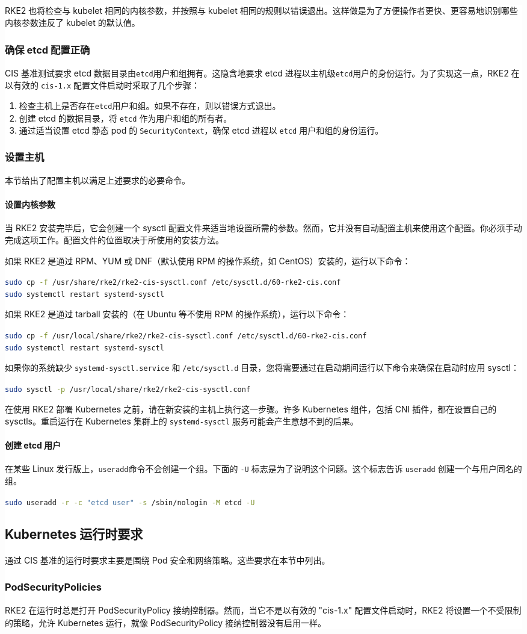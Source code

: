 RKE2 也将检查与 kubelet 相同的内核参数，并按照与 kubelet 相同的规则以错误退出。这样做是为了方便操作者更快、更容易地识别哪些内核参数违反了 kubelet 的默认值。

### 确保 etcd 配置正确

CIS 基准测试要求 etcd 数据目录由`etcd`用户和组拥有。这隐含地要求 etcd 进程以主机级`etcd`用户的身份运行。为了实现这一点，RKE2 在以有效的 `cis-1.x` 配置文件启动时采取了几个步骤：

1. 检查主机上是否存在`etcd`用户和组。如果不存在，则以错误方式退出。
2. 创建 etcd 的数据目录，将 `etcd` 作为用户和组的所有者。
3. 通过适当设置 etcd 静态 pod 的 `SecurityContext`，确保 etcd 进程以 `etcd` 用户和组的身份运行。

### 设置主机

本节给出了配置主机以满足上述要求的必要命令。

#### 设置内核参数

当 RKE2 安装完毕后，它会创建一个 sysctl 配置文件来适当地设置所需的参数。然而，它并没有自动配置主机来使用这个配置。你必须手动完成这项工作。配置文件的位置取决于所使用的安装方法。

如果 RKE2 是通过 RPM、YUM 或 DNF（默认使用 RPM 的操作系统，如 CentOS）安装的，运行以下命令：

```bash
sudo cp -f /usr/share/rke2/rke2-cis-sysctl.conf /etc/sysctl.d/60-rke2-cis.conf
sudo systemctl restart systemd-sysctl
```

如果 RKE2 是通过 tarball 安装的（在 Ubuntu 等不使用 RPM 的操作系统），运行以下命令：

```bash
sudo cp -f /usr/local/share/rke2/rke2-cis-sysctl.conf /etc/sysctl.d/60-rke2-cis.conf
sudo systemctl restart systemd-sysctl
```

如果你的系统缺少 `systemd-sysctl.service` 和 `/etc/sysctl.d` 目录，您将需要通过在启动期间运行以下命令来确保在启动时应用 sysctl：

```bash
sudo sysctl -p /usr/local/share/rke2/rke2-cis-sysctl.conf
```

在使用 RKE2 部署 Kubernetes 之前，请在新安装的主机上执行这一步骤。许多 Kubernetes 组件，包括 CNI 插件，都在设置自己的 sysctls。重启运行在 Kubernetes 集群上的 `systemd-sysctl` 服务可能会产生意想不到的后果。

#### 创建 etcd 用户

在某些 Linux 发行版上，`useradd`命令不会创建一个组。下面的 `-U` 标志是为了说明这个问题。这个标志告诉 `useradd` 创建一个与用户同名的组。

```bash
sudo useradd -r -c "etcd user" -s /sbin/nologin -M etcd -U
```

## Kubernetes 运行时要求

通过 CIS 基准的运行时要求主要是围绕 Pod 安全和网络策略。这些要求在本节中列出。

### PodSecurityPolicies

RKE2 在运行时总是打开 PodSecurityPolicy 接纳控制器。然而，当它不是以有效的 "cis-1.x" 配置文件启动时，RKE2 将设置一个不受限制的策略，允许 Kubernetes 运行，就像 PodSecurityPolicy 接纳控制器没有启用一样。
